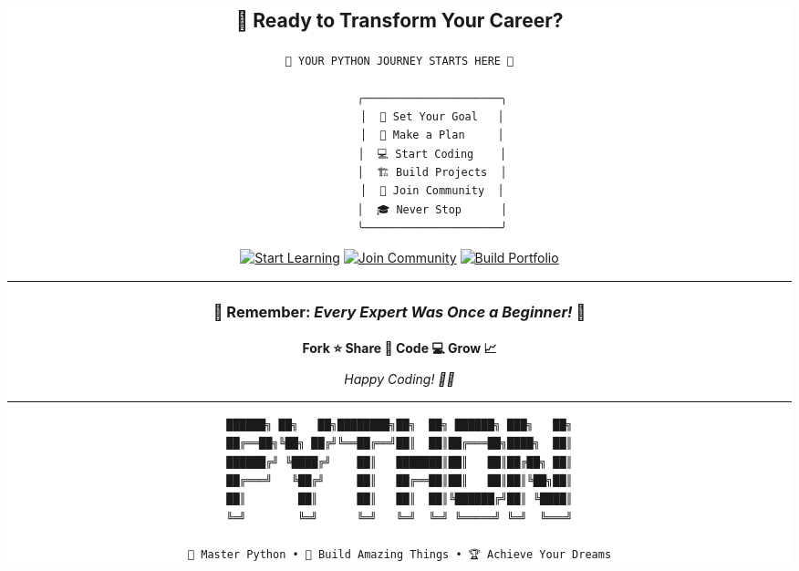 <div align="center">

## 🎉 Ready to Transform Your Career?

```
🚀 YOUR PYTHON JOURNEY STARTS HERE 🚀

          ╭─────────────────────╮
          │  🎯 Set Your Goal   │
          │  📅 Make a Plan     │
          │  💻 Start Coding    │
          │  🏗️ Build Projects  │
          │  🤝 Join Community  │
          │  🎓 Never Stop      │
          ╰─────────────────────╯
```

[![Start Learning](https://img.shields.io/badge/Start%20Learning-Now!-brightgreen?style=for-the-badge&logo=python)](https://python.org)
[![Join Community](https://img.shields.io/badge/Join-Community-blue?style=for-the-badge&logo=discord)](https://discord.gg/python)
[![Build Portfolio](https://img.shields.io/badge/Build-Portfolio-orange?style=for-the-badge&logo=github)](https://github.com)

---

### 🌟 Remember: *Every Expert Was Once a Beginner!* 🌟

**Fork ⭐ Share 🚀 Code 💻 Grow 📈**

*Happy Coding! 🐍✨*

</div>

---

<div align="center">

```
██████╗ ██╗   ██╗████████╗██╗  ██╗ ██████╗ ███╗   ██╗
██╔══██╗╚██╗ ██╔╝╚══██╔══╝██║  ██║██╔═══██╗████╗  ██║
██████╔╝ ╚████╔╝    ██║   ███████║██║   ██║██╔██╗ ██║
██╔═══╝   ╚██╔╝     ██║   ██╔══██║██║   ██║██║╚██╗██║
██║        ██║      ██║   ██║  ██║╚██████╔╝██║ ╚████║
╚═╝        ╚═╝      ╚═╝   ╚═╝  ╚═╝ ╚═════╝ ╚═╝  ╚═══╝

🎯 Master Python • 🚀 Build Amazing Things • 🏆 Achieve Your Dreams
```

</div>
